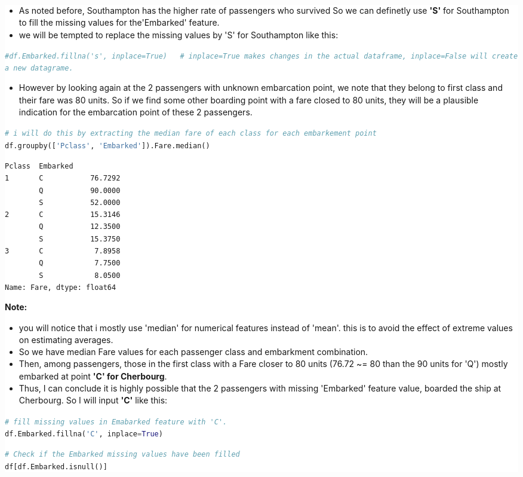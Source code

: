 
  - As noted before, Southampton has the higher rate of passengers who survived So we can definetly use **'S'** for Southampton to fill the missing values for the'Embarked' feature.
  - we will be tempted to replace the missing values by 'S' for Southampton like this:


```python
#df.Embarked.fillna('s', inplace=True)   # inplace=True makes changes in the actual dataframe, inplace=False will create a new datagrame.
```

  - However by looking again at the 2 passengers with unknown embarcation point, we note that they belong to first class and their fare was 80 units.
      So if we find some other boarding point with a fare closed to 80 units, they will be a plausible indication for the embarcation point of these 2 passengers.


```python
# i will do this by extracting the median fare of each class for each embarkement point 
df.groupby(['Pclass', 'Embarked']).Fare.median()
```




    Pclass  Embarked
    1       C           76.7292
            Q           90.0000
            S           52.0000
    2       C           15.3146
            Q           12.3500
            S           15.3750
    3       C            7.8958
            Q            7.7500
            S            8.0500
    Name: Fare, dtype: float64



**Note:**
   - you will notice that i mostly use 'median' for numerical features instead of 'mean'. this is to avoid the effect of extreme values on estimating averages.
   - So we have median Fare values for each passenger class and embarkment combination.
   - Then, among passengers, those in the first class with a Fare closer to 80 units (76.72 ~= 80 than the 90 units for 'Q') mostly embarked at point **'C' for Cherbourg**. 
   - Thus, I can conclude it is highly possible that the 2 passengers with missing 'Embarked' feature value, boarded the ship at Cherbourg. So I will input **'C'** like this:


```python
# fill missing values in Emabarked feature with 'C'.
df.Embarked.fillna('C', inplace=True)
```


```python
# Check if the Embarked missing values have been filled
df[df.Embarked.isnull()]
```


